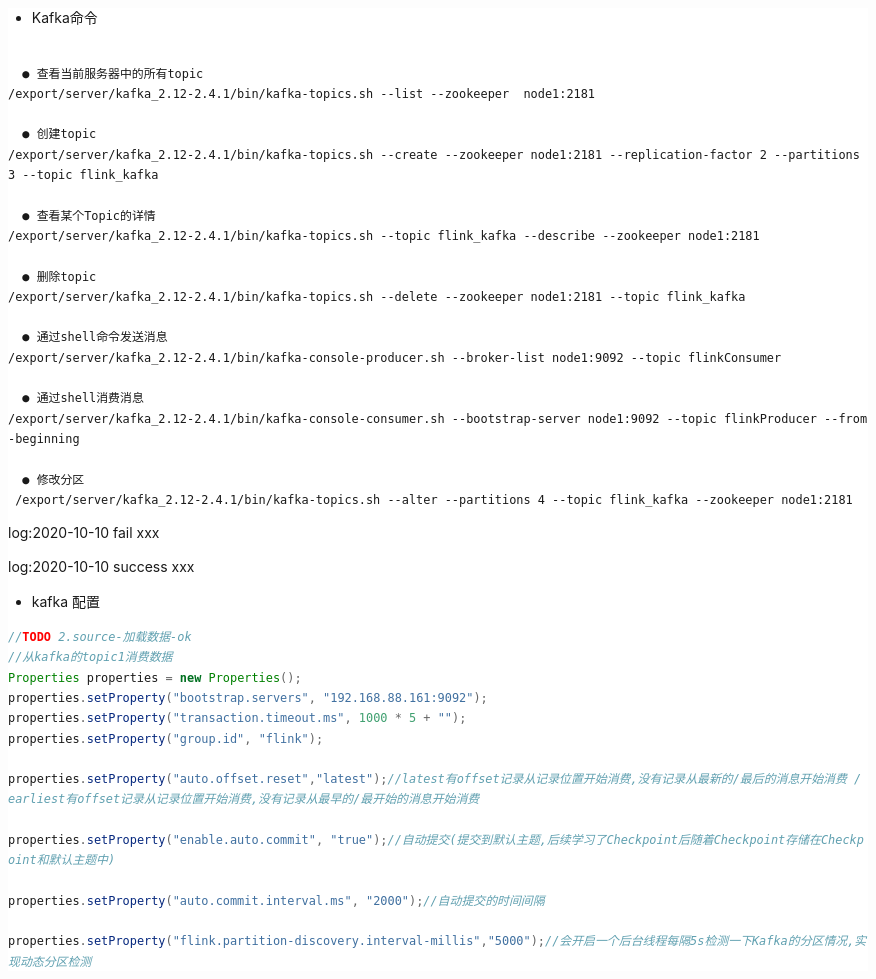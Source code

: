 

- Kafka命令

``` properties

  ● 查看当前服务器中的所有topic
/export/server/kafka_2.12-2.4.1/bin/kafka-topics.sh --list --zookeeper  node1:2181

  ● 创建topic
/export/server/kafka_2.12-2.4.1/bin/kafka-topics.sh --create --zookeeper node1:2181 --replication-factor 2 --partitions 3 --topic flink_kafka

  ● 查看某个Topic的详情
/export/server/kafka_2.12-2.4.1/bin/kafka-topics.sh --topic flink_kafka --describe --zookeeper node1:2181

  ● 删除topic
/export/server/kafka_2.12-2.4.1/bin/kafka-topics.sh --delete --zookeeper node1:2181 --topic flink_kafka

  ● 通过shell命令发送消息
/export/server/kafka_2.12-2.4.1/bin/kafka-console-producer.sh --broker-list node1:9092 --topic flinkConsumer

  ● 通过shell消费消息
/export/server/kafka_2.12-2.4.1/bin/kafka-console-consumer.sh --bootstrap-server node1:9092 --topic flinkProducer --from-beginning 

  ● 修改分区
 /export/server/kafka_2.12-2.4.1/bin/kafka-topics.sh --alter --partitions 4 --topic flink_kafka --zookeeper node1:2181
```

log:2020-10-10 fail xxx

log:2020-10-10 success xxx





- kafka 配置

``` java
//TODO 2.source-加载数据-ok
//从kafka的topic1消费数据
Properties properties = new Properties();
properties.setProperty("bootstrap.servers", "192.168.88.161:9092");
properties.setProperty("transaction.timeout.ms", 1000 * 5 + "");
properties.setProperty("group.id", "flink");

properties.setProperty("auto.offset.reset","latest");//latest有offset记录从记录位置开始消费,没有记录从最新的/最后的消息开始消费 /earliest有offset记录从记录位置开始消费,没有记录从最早的/最开始的消息开始消费

properties.setProperty("enable.auto.commit", "true");//自动提交(提交到默认主题,后续学习了Checkpoint后随着Checkpoint存储在Checkpoint和默认主题中)

properties.setProperty("auto.commit.interval.ms", "2000");//自动提交的时间间隔

properties.setProperty("flink.partition-discovery.interval-millis","5000");//会开启一个后台线程每隔5s检测一下Kafka的分区情况,实现动态分区检测
```

